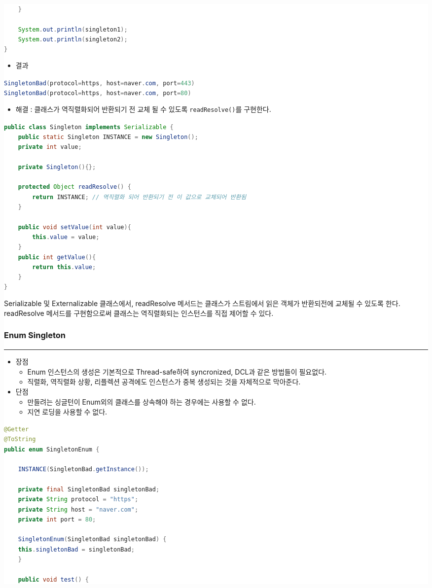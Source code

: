 ```java
    }

    System.out.println(singleton1);
    System.out.println(singleton2);
}
```

- 결과

```java
SingletonBad(protocol=https, host=naver.com, port=443)
SingletonBad(protocol=https, host=naver.com, port=80)
```

- 해결 : 클래스가 역직렬화되어 반환되기 전 교체 될 수 있도록 `readResolve()`를 구현한다.

```java
public class Singleton implements Serializable {
    public static Singleton INSTANCE = new Singleton();
    private int value;
    
    private Singleton(){};
    
    protected Object readResolve() {
        return INSTANCE; // 역직렬화 되어 반환되기 전 이 값으로 교체되어 반환됨
    }
    
    public void setValue(int value){
        this.value = value;
    }
    public int getValue(){
        return this.value;
    }
}
```

Serializable 및 Externalizable 클래스에서, readResolve 메서드는 클래스가 스트림에서 읽은 객체가 반환되전에 교체될 수 있도록 한다. readResolve 메서드를 구현함으로써 클래스는 역직렬화되는 인스턴스를 직접 제어할 수 있다.

### Enum Singleton

---

- 장점
    - Enum 인스턴스의 생성은 기본적으로 Thread-safe하여 syncronized, DCL과 같은 방법들이 필요없다.
    - 직렬화, 역직렬화 상황, 리플렉션 공격에도 인스턴스가 중복 생성되는 것을 자체적으로 막아준다.
- 단점
    - 만들려는 싱글턴이 Enum외의 클래스를 상속해야 하는 경우에는 사용할 수 없다.
    - 지연 로딩을 사용할 수 없다.

```java
@Getter
@ToString
public enum SingletonEnum {

    INSTANCE(SingletonBad.getInstance());

    private final SingletonBad singletonBad;
    private String protocol = "https";
    private String host = "naver.com";
    private int port = 80;

    SingletonEnum(SingletonBad singletonBad) {
	this.singletonBad = singletonBad;
    }

    public void test() {
```